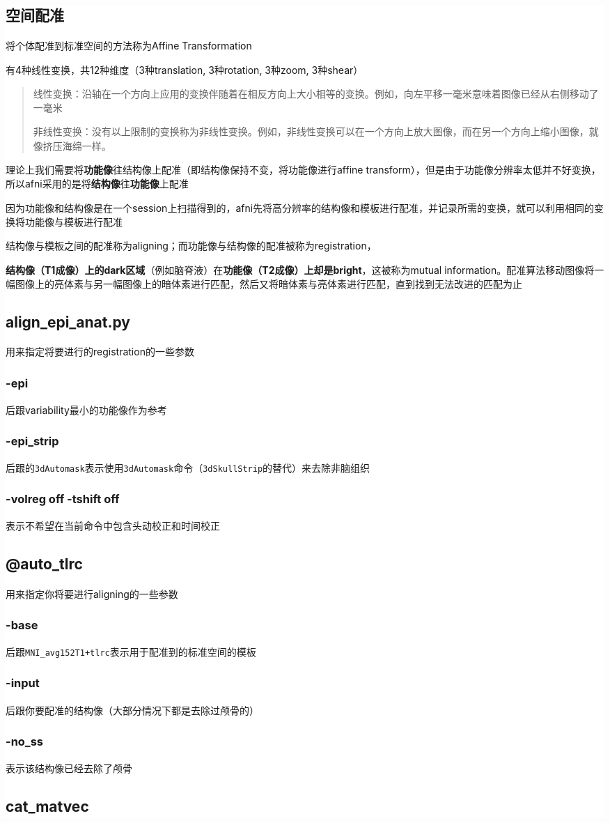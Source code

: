 ## 空间配准

将个体配准到标准空间的方法称为Affine Transformation

有4种线性变换，共12种维度（3种translation, 3种rotation, 3种zoom, 3种shear）

> 线性变换：沿轴在一个方向上应用的变换伴随着在相反方向上大小相等的变换。例如，向左平移一毫米意味着图像已经从右侧移动了一毫米
>
> 非线性变换：没有以上限制的变换称为非线性变换。例如，非线性变换可以在一个方向上放大图像，而在另一个方向上缩小图像，就像挤压海绵一样。

理论上我们需要将**功能像**往结构像上配准（即结构像保持不变，将功能像进行affine transform），但是由于功能像分辨率太低并不好变换，所以afni采用的是将**结构像**往**功能像**上配准

因为功能像和结构像是在一个session上扫描得到的，afni先将高分辨率的结构像和模板进行配准，并记录所需的变换，就可以利用相同的变换将功能像与模板进行配准

结构像与模板之间的配准称为aligning；而功能像与结构像的配准被称为registration，

**结构像（T1成像）上的dark区域**（例如脑脊液）在**功能像（T2成像）上却是bright**，这被称为mutual information。配准算法移动图像将一幅图像上的亮体素与另一幅图像上的暗体素进行匹配，然后又将暗体素与亮体素进行匹配，直到找到无法改进的匹配为止

## align_epi_anat.py

用来指定将要进行的registration的一些参数

### -epi

后跟variability最小的功能像作为参考

### -epi_strip

后跟的`3dAutomask`表示使用`3dAutomask`命令（`3dSkullStrip`的替代）来去除非脑组织

### -volreg off -tshift off

表示不希望在当前命令中包含头动校正和时间校正

## @auto_tlrc

用来指定你将要进行aligning的一些参数

### -base

后跟`MNI_avg152T1+tlrc`表示用于配准到的标准空间的模板

### -input

后跟你要配准的结构像（大部分情况下都是去除过颅骨的）

### -no_ss

表示该结构像已经去除了颅骨

## cat_matvec
